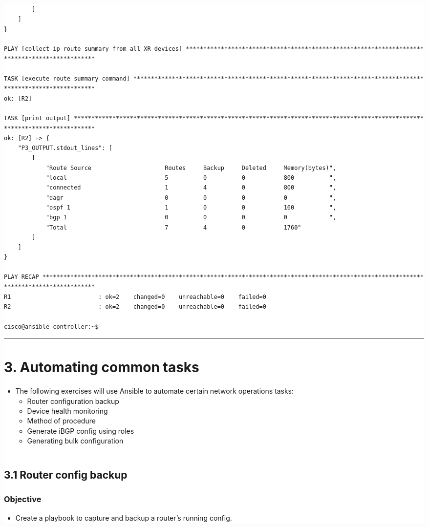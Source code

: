 ```
        ]
    ]
}

PLAY [collect ip route summary from all XR devices] **********************************************************************************************

TASK [execute route summary command] *************************************************************************************************************
ok: [R2]

TASK [print output] ******************************************************************************************************************************
ok: [R2] => {
    "P3_OUTPUT.stdout_lines": [
        [
            "Route Source                     Routes     Backup     Deleted     Memory(bytes)",
            "local                            5          0          0           800          ",
            "connected                        1          4          0           800          ",
            "dagr                             0          0          0           0            ",
            "ospf 1                           1          0          0           160          ",
            "bgp 1                            0          0          0           0            ",
            "Total                            7          4          0           1760"
        ]
    ]
}

PLAY RECAP ***************************************************************************************************************************************
R1                         : ok=2    changed=0    unreachable=0    failed=0
R2                         : ok=2    changed=0    unreachable=0    failed=0

cisco@ansible-controller:~$
```

---

# 3. Automating common tasks
- The following exercises will use Ansible to automate certain network operations tasks:
  - Router configuration backup
  - Device health monitoring
  - Method of procedure
  - Generate iBGP config using roles
  - Generating bulk configuration

---
## 3.1 Router config backup
### Objective
- Create a playbook to capture and backup a router’s running config.
